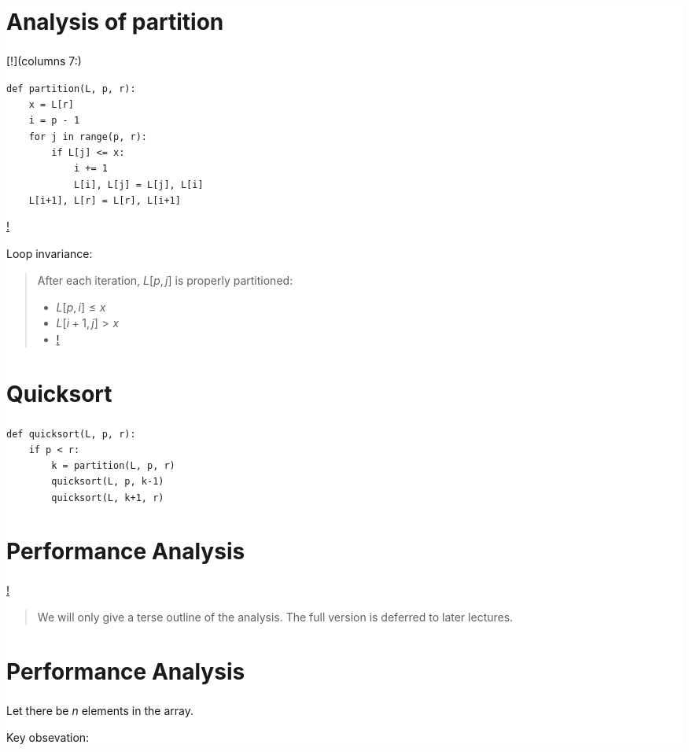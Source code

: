 
# Analysis of partition

[!](columns 7:)

```{python clipboard}
def partition(L, p, r):
    x = L[r]
    i = p - 1
    for j in range(p, r):
        if L[j] <= x:
            i += 1
            L[i], L[j] = L[j], L[i]
    L[i+1], L[r] = L[r], L[i+1]
```

[!](split)

Loop invariance:

> After each iteration, $L[p, j]$ is properly partitioned:
>
> - $L[p, i] \leq x$
> - $L[i+1, j] > x$
> - [!](comfort)






# Quicksort

```{python}
def quicksort(L, p, r):
    if p < r:
        k = partition(L, p, r)
        quicksort(L, p, k-1)
        quicksort(L, k+1, r)
```


# Performance Analysis

[!](highlight)

> We will only give a terse outline of the analysis.  The full version is deferred to later lectures.

# Performance Analysis

Let there be $n$ elements in the array.

Key obsevation:
